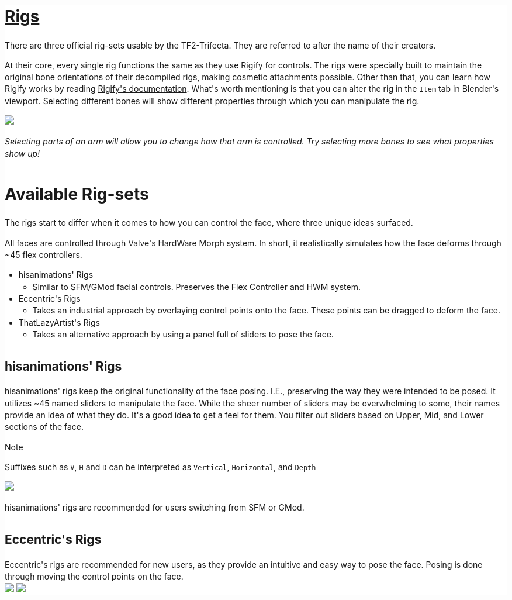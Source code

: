 # [Rigs](https://drive.google.com/drive/u/1/folders/1DF6S3lmqA8xtIMflWhzV242OrUnP62ws)  
There are three official rig-sets usable by the TF2-Trifecta. They are referred to after the name of their creators.  

At their core, every single rig functions the same as they use Rigify for controls. The rigs were specially built to maintain the original bone orientations of their decompiled rigs, making cosmetic attachments possible. Other than that, you can learn how Rigify works by reading [Rigify's documentation](https://docs.blender.org/manual/en/latest/addons/rigging/rigify/index.html). What's worth mentioning is that you can alter the rig in the `Item` tab in Blender's viewport. Selecting different bones will show different properties through which you can manipulate the rig.

<img src="https://github.com/hisprofile/blenderstuff/assets/41131633/6bb8212c-df0c-47d0-af3f-1dd9b8d097a5" width=50%>  

_Selecting parts of an arm will allow you to change how that arm is controlled. Try selecting more bones to see what properties show up!_

# Available Rig-sets
The rigs start to differ when it comes to how you can control the face, where three unique ideas surfaced.  

All faces are controlled through Valve's [HardWare Morph](https://developer.valvesoftware.com/wiki/SFM/Introduction_To_HWM) system. In short, it realistically simulates how the face deforms through ~45 flex controllers.

- hisanimations' Rigs
  - Similar to SFM/GMod facial controls. Preserves the Flex Controller and HWM system.
- Eccentric's Rigs
  - Takes an industrial approach by overlaying control points onto the face. These points can be dragged to deform the face.
- ThatLazyArtist's Rigs
  - Takes an alternative approach by using a panel full of sliders to pose the face.  
## hisanimations' Rigs
hisanimations' rigs keep the original functionality of the face posing. I.E., preserving the way they were intended to be posed. It utilizes ~45 named sliders to manipulate the face. While the sheer number of sliders may be overwhelming to some, their names provide an idea of what they do. It's a good idea to get a feel for them. You filter out sliders based on Upper, Mid, and Lower sections of the face.

> [!NOTE]
> Suffixes such as `V`, `H` and `D` can be interpreted as `Vertical`, `Horizontal`, and `Depth`

<img src="https://github.com/hisprofile/blenderstuff/assets/41131633/f050d655-bb02-4e9d-8ab6-ce1e120b0dec" width=65%>

hisanimations' rigs are recommended for users switching from SFM or GMod.

## Eccentric's Rigs
Eccentric's rigs are recommended for new users, as they provide an intuitive and easy way to pose the face. Posing is done through moving the control points on the face.  
<img src="https://github.com/hisprofile/blenderstuff/assets/41131633/e4568825-2157-4214-81fd-0cde82b45c0e" height=350>
<img src="https://github.com/hisprofile/blenderstuff/assets/41131633/86cd8c5d-1e75-4faf-b531-ba69656086ff" height=350>
